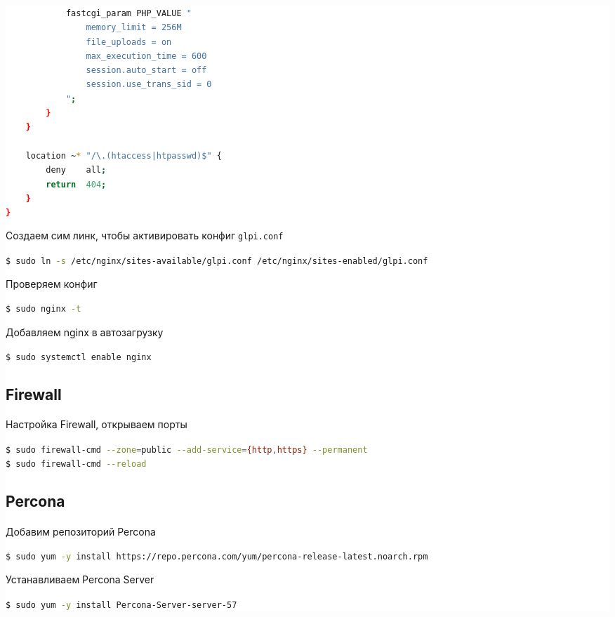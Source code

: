 ```sh
            fastcgi_param PHP_VALUE "
                memory_limit = 256M
                file_uploads = on
                max_execution_time = 600
                session.auto_start = off
                session.use_trans_sid = 0
            ";
        }
    }

    location ~* "/\.(htaccess|htpasswd)$" {
        deny    all;
        return  404;
    }
}
```

Создаем сим линк, чтобы активировать конфиг `glpi.conf`

```sh
$ sudo ln -s /etc/nginx/sites-available/glpi.conf /etc/nginx/sites-enabled/glpi.conf
```

Проверяем конфиг

```sh
$ sudo nginx -t
```

Добавляем nginx в автозагрузку

```sh
$ sudo systemctl enable nginx
```

## Firewall

Настройка Firewall, открываем порты

```sh
$ sudo firewall-cmd --zone=public --add-service={http,https} --permanent
$ sudo firewall-cmd --reload
```

## Percona

Добавим репозиторий Percona

```sh
$ sudo yum -y install https://repo.percona.com/yum/percona-release-latest.noarch.rpm
```

Устанавливаем Percona Server

```sh
$ sudo yum -y install Percona-Server-server-57
```
